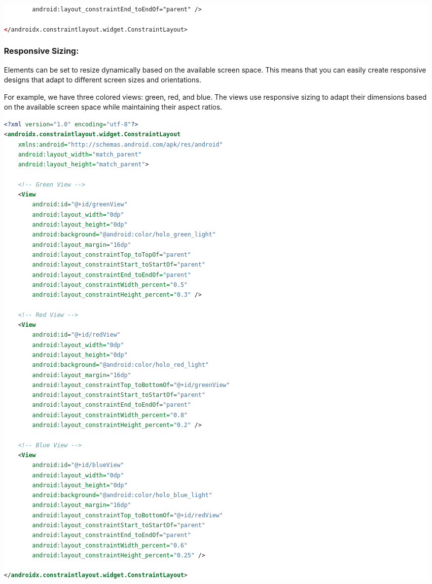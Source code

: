 ```xml
        android:layout_constraintEnd_toEndOf="parent" />

</androidx.constraintlayout.widget.ConstraintLayout>
```

### Responsive Sizing:

Elements can be set to resize dynamically based on the available screen space. This means that you can easily create responsive designs that adapt to different screen sizes and orientations.

For example, we have three colored views: green, red, and blue. The views use responsive sizing to adapt their dimensions based on the available screen space while maintaining their aspect ratios.

```xml
<?xml version="1.0" encoding="utf-8"?>
<androidx.constraintlayout.widget.ConstraintLayout
    xmlns:android="http://schemas.android.com/apk/res/android"
    android:layout_width="match_parent"
    android:layout_height="match_parent">

    <!-- Green View -->
    <View
        android:id="@+id/greenView"
        android:layout_width="0dp"
        android:layout_height="0dp"
        android:background="@android:color/holo_green_light"
        android:layout_margin="16dp"
        android:layout_constraintTop_toTopOf="parent"
        android:layout_constraintStart_toStartOf="parent"
        android:layout_constraintEnd_toEndOf="parent"
        android:layout_constraintWidth_percent="0.5"
        android:layout_constraintHeight_percent="0.3" />

    <!-- Red View -->
    <View
        android:id="@+id/redView"
        android:layout_width="0dp"
        android:layout_height="0dp"
        android:background="@android:color/holo_red_light"
        android:layout_margin="16dp"
        android:layout_constraintTop_toBottomOf="@+id/greenView"
        android:layout_constraintStart_toStartOf="parent"
        android:layout_constraintEnd_toEndOf="parent"
        android:layout_constraintWidth_percent="0.8"
        android:layout_constraintHeight_percent="0.2" />

    <!-- Blue View -->
    <View
        android:id="@+id/blueView"
        android:layout_width="0dp"
        android:layout_height="0dp"
        android:background="@android:color/holo_blue_light"
        android:layout_margin="16dp"
        android:layout_constraintTop_toBottomOf="@+id/redView"
        android:layout_constraintStart_toStartOf="parent"
        android:layout_constraintEnd_toEndOf="parent"
        android:layout_constraintWidth_percent="0.6"
        android:layout_constraintHeight_percent="0.25" />

</androidx.constraintlayout.widget.ConstraintLayout>
```
